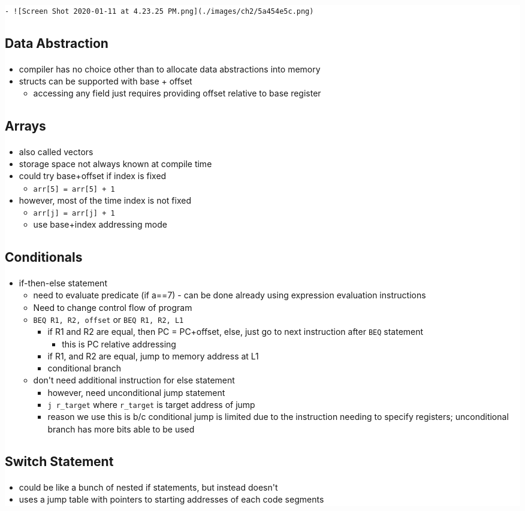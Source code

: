     - ![Screen Shot 2020-01-11 at 4.23.25 PM.png](./images/ch2/5a454e5c.png)
## Data Abstraction
- compiler has no choice other than to allocate data abstractions into memory
- structs can be supported with base + offset
    - accessing any field just requires providing offset relative to base register
## Arrays
- also called vectors
- storage space not always known at compile time
- could try base+offset if index is fixed
    - `arr[5] = arr[5] + 1`
- however, most of the time index is not fixed
    - `arr[j] = arr[j] + 1`
    - use base+index addressing mode

## Conditionals
- if-then-else statement
    - need to evaluate predicate (if a==7) - can be done already using expression evaluation instructions
    - Need to change control flow of program
    - `BEQ R1, R2, offset` or `BEQ R1, R2, L1`
        - if R1 and R2 are equal, then PC = PC+offset, else, just go to next instruction after `BEQ` statement
            - this is PC relative addressing
        - if R1, and R2 are equal, jump to memory address at L1
        - conditional branch
    - don't need additional instruction for else statement
        - however, need unconditional jump statement
        - `j r_target` where `r_target` is target address of jump
        - reason we use this is b/c conditional jump is limited due to the instruction needing to specify registers; unconditional branch has more bits able to be used

## Switch Statement
- could be like a bunch of nested if statements, but instead doesn't
- uses a jump table with pointers to starting addresses of each code segments